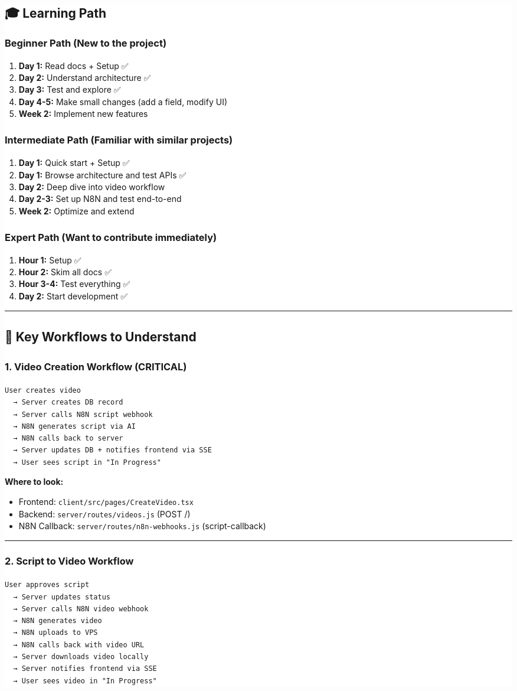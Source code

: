 
## 🎓 Learning Path

### Beginner Path (New to the project)

1. **Day 1:** Read docs + Setup ✅
2. **Day 2:** Understand architecture ✅
3. **Day 3:** Test and explore ✅
4. **Day 4-5:** Make small changes (add a field, modify UI)
5. **Week 2:** Implement new features

### Intermediate Path (Familiar with similar projects)

1. **Day 1:** Quick start + Setup ✅
2. **Day 1:** Browse architecture and test APIs ✅
3. **Day 2:** Deep dive into video workflow
4. **Day 2-3:** Set up N8N and test end-to-end
5. **Week 2:** Optimize and extend

### Expert Path (Want to contribute immediately)

1. **Hour 1:** Setup ✅
2. **Hour 2:** Skim all docs ✅
3. **Hour 3-4:** Test everything ✅
4. **Day 2:** Start development ✅

---

## 🚀 Key Workflows to Understand

### 1. Video Creation Workflow (CRITICAL)

```
User creates video 
  → Server creates DB record
  → Server calls N8N script webhook
  → N8N generates script via AI
  → N8N calls back to server
  → Server updates DB + notifies frontend via SSE
  → User sees script in "In Progress"
```

**Where to look:**
- Frontend: `client/src/pages/CreateVideo.tsx`
- Backend: `server/routes/videos.js` (POST /)
- N8N Callback: `server/routes/n8n-webhooks.js` (script-callback)

---

### 2. Script to Video Workflow

```
User approves script
  → Server updates status
  → Server calls N8N video webhook
  → N8N generates video
  → N8N uploads to VPS
  → N8N calls back with video URL
  → Server downloads video locally
  → Server notifies frontend via SSE
  → User sees video in "In Progress"
```
